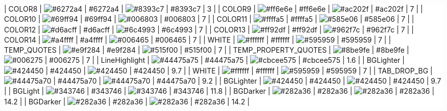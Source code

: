 | COLOR8 | ![#6272a4](https://via.placeholder.com/16/6272a4/000000?text=+) | #6272a4 | ![#8393c7](https://via.placeholder.com/15/8393c7/000000?text=+) | #8393c7 | 3 |
| COLOR9 | ![#ff6e6e](https://via.placeholder.com/16/ff6e6e/000000?text=+) | #ff6e6e | ![#ac202f](https://via.placeholder.com/15/ac202f/000000?text=+) | #ac202f | 7 |
| COLOR10 | ![#69ff94](https://via.placeholder.com/16/69ff94/000000?text=+) | #69ff94 | ![#006803](https://via.placeholder.com/15/006803/000000?text=+) | #006803 | 7 |
| COLOR11 | ![#ffffa5](https://via.placeholder.com/16/ffffa5/000000?text=+) | #ffffa5 | ![#585e06](https://via.placeholder.com/15/585e06/000000?text=+) | #585e06 | 7 |
| COLOR12 | ![#d6acff](https://via.placeholder.com/16/d6acff/000000?text=+) | #d6acff | ![#6c4993](https://via.placeholder.com/15/6c4993/000000?text=+) | #6c4993 | 7 |
| COLOR13 | ![#ff92df](https://via.placeholder.com/16/ff92df/000000?text=+) | #ff92df | ![#962f7c](https://via.placeholder.com/15/962f7c/000000?text=+) | #962f7c | 7 |
| COLOR14 | ![#a4ffff](https://via.placeholder.com/16/a4ffff/000000?text=+) | #a4ffff | ![#006465](https://via.placeholder.com/15/006465/000000?text=+) | #006465 | 7 |
| WHITE | ![#ffffff](https://via.placeholder.com/16/ffffff/000000?text=+) | #ffffff | ![#595959](https://via.placeholder.com/15/595959/000000?text=+) | #595959 | 7 |
| TEMP_QUOTES | ![#e9f284](https://via.placeholder.com/16/e9f284/000000?text=+) | #e9f284 | ![#515f00](https://via.placeholder.com/15/515f00/000000?text=+) | #515f00 | 7 |
| TEMP_PROPERTY_QUOTES | ![#8be9fe](https://via.placeholder.com/16/8be9fe/000000?text=+) | #8be9fe | ![#006275](https://via.placeholder.com/15/006275/000000?text=+) | #006275 | 7 |
| LineHighlight | ![#44475a75](https://via.placeholder.com/16/44475a75/000000?text=+) | #44475a75 | ![#cbcee575](https://via.placeholder.com/15/cbcee575/000000?text=+) | #cbcee575 | 1.6 |
| BGLighter | ![#424450](https://via.placeholder.com/16/424450/000000?text=+) | #424450 | ![#424450](https://via.placeholder.com/15/424450/000000?text=+) | #424450 | 9.7 |
| WHITE | ![#ffffff](https://via.placeholder.com/16/ffffff/000000?text=+) | #ffffff | ![#595959](https://via.placeholder.com/15/595959/000000?text=+) | #595959 | 7 |
| TAB_DROP_BG | ![#44475a70](https://via.placeholder.com/16/44475a70/000000?text=+) | #44475a70 | ![#44475a70](https://via.placeholder.com/15/44475a70/000000?text=+) | #44475a70 | 9.2 |
| BGLighter | ![#424450](https://via.placeholder.com/16/424450/000000?text=+) | #424450 | ![#424450](https://via.placeholder.com/15/424450/000000?text=+) | #424450 | 9.7 |
| BGLight | ![#343746](https://via.placeholder.com/16/343746/000000?text=+) | #343746 | ![#343746](https://via.placeholder.com/15/343746/000000?text=+) | #343746 | 11.8 |
| BGDarker | ![#282a36](https://via.placeholder.com/16/282a36/000000?text=+) | #282a36 | ![#282a36](https://via.placeholder.com/15/282a36/000000?text=+) | #282a36 | 14.2 |
| BGDarker | ![#282a36](https://via.placeholder.com/16/282a36/000000?text=+) | #282a36 | ![#282a36](https://via.placeholder.com/15/282a36/000000?text=+) | #282a36 | 14.2 |

